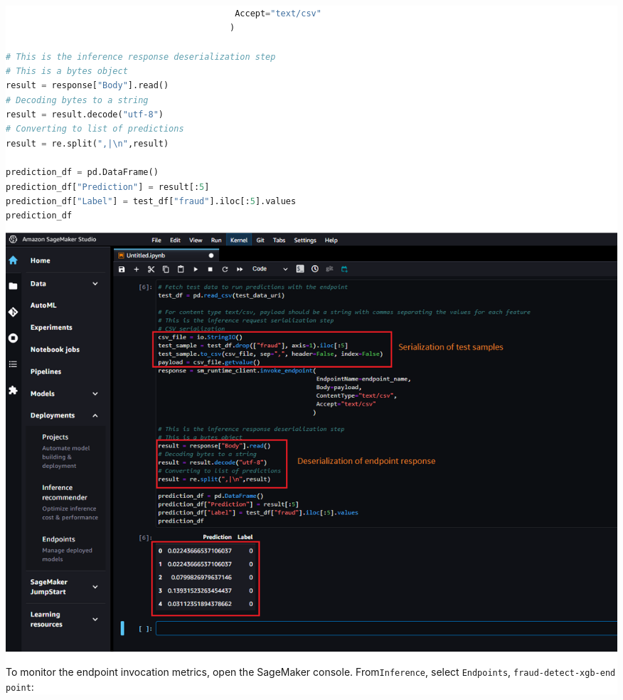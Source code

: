 ```Python
                                             Accept="text/csv"
                                            )

# This is the inference response deserialization step
# This is a bytes object
result = response["Body"].read()
# Decoding bytes to a string
result = result.decode("utf-8")
# Converting to list of predictions
result = re.split(",|\n",result)

prediction_df = pd.DataFrame()
prediction_df["Prediction"] = result[:5]
prediction_df["Label"] = test_df["fraud"].iloc[:5].values
prediction_df 
```

![Serialization of test samples and deserialization of endpoint response](./images/5.11.png)

To monitor the endpoint invocation metrics, open the SageMaker console. From`Inference`, select `Endpoints`, `fraud-detect-xgb-endpoint`:
